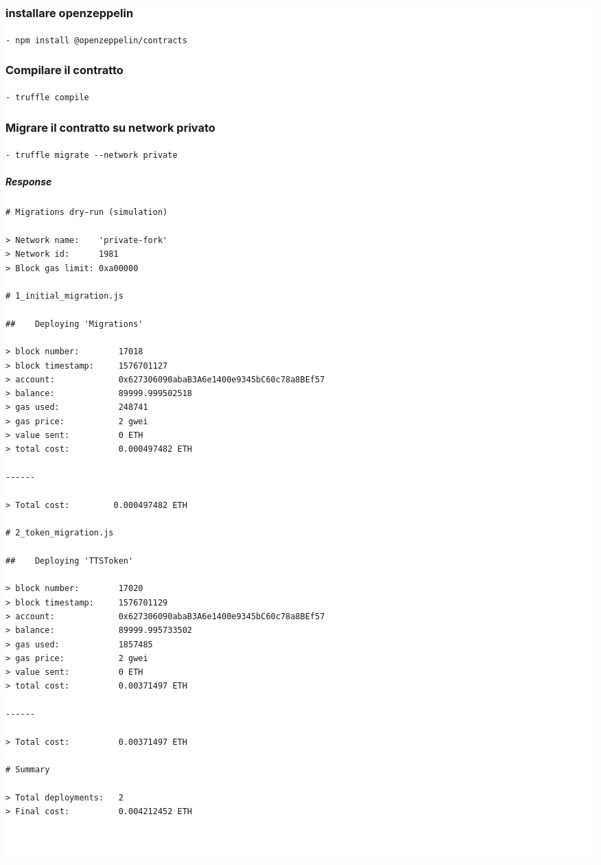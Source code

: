 
### installare openzeppelin

    - npm install @openzeppelin/contracts    

### Compilare il contratto

    - truffle compile


### Migrare il contratto su network privato

    - truffle migrate --network private

##### Response

```
# Migrations dry-run (simulation)

> Network name:    'private-fork'
> Network id:      1981
> Block gas limit: 0xa00000

# 1_initial_migration.js

##    Deploying 'Migrations'

> block number:        17018
> block timestamp:     1576701127
> account:             0x627306090abaB3A6e1400e9345bC60c78a8BEf57
> balance:             89999.999502518
> gas used:            248741
> gas price:           2 gwei
> value sent:          0 ETH
> total cost:          0.000497482 ETH

------

> Total cost:         0.000497482 ETH

# 2_token_migration.js

##    Deploying 'TTSToken'

> block number:        17020
> block timestamp:     1576701129
> account:             0x627306090abaB3A6e1400e9345bC60c78a8BEf57
> balance:             89999.995733502
> gas used:            1857485
> gas price:           2 gwei
> value sent:          0 ETH
> total cost:          0.00371497 ETH

------

> Total cost:          0.00371497 ETH

# Summary

> Total deployments:   2
> Final cost:          0.004212452 ETH




```